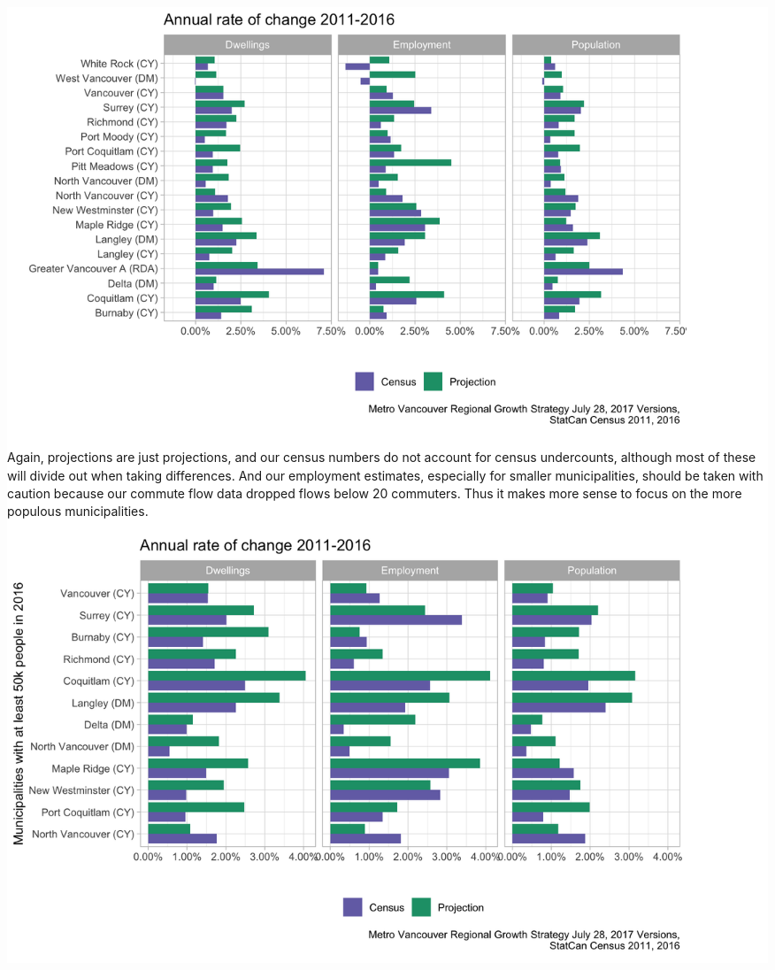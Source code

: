 

<img src="index_files/figure-html/unnamed-chunk-13-1.png" width="768" />

Again, projections are just projections, and our census numbers do not account for census undercounts, although most of these will divide out when taking differences. And our employment estimates, especially for smaller municipalities, should be taken with caution because our commute flow data dropped flows below 20 commuters. Thus it makes more sense to focus on the more populous municipalities.

<img src="index_files/figure-html/unnamed-chunk-14-1.png" width="768" />
